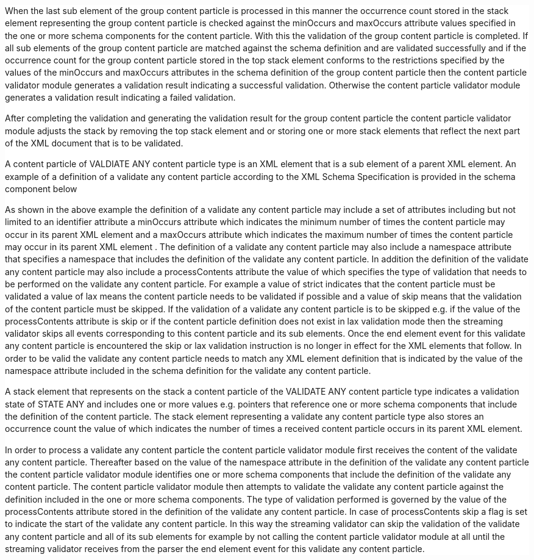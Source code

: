 When the last sub element of the group content particle is processed in this manner the occurrence count stored in the stack element representing the group content particle is checked against the minOccurs and maxOccurs attribute values specified in the one or more schema components for the content particle. With this the validation of the group content particle is completed. If all sub elements of the group content particle are matched against the schema definition and are validated successfully and if the occurrence count for the group content particle stored in the top stack element conforms to the restrictions specified by the values of the minOccurs and maxOccurs attributes in the schema definition of the group content particle then the content particle validator module generates a validation result indicating a successful validation. Otherwise the content particle validator module generates a validation result indicating a failed validation.

After completing the validation and generating the validation result for the group content particle the content particle validator module adjusts the stack by removing the top stack element and or storing one or more stack elements that reflect the next part of the XML document that is to be validated.

A content particle of VALDIATE ANY content particle type is an XML element that is a sub element of a parent XML element. An example of a definition of a validate any content particle according to the XML Schema Specification is provided in the schema component below 

As shown in the above example the definition of a validate any content particle may include a set of attributes including but not limited to an identifier attribute a minOccurs attribute which indicates the minimum number of times the content particle may occur in its parent XML element and a maxOccurs attribute which indicates the maximum number of times the content particle may occur in its parent XML element . The definition of a validate any content particle may also include a namespace attribute that specifies a namespace that includes the definition of the validate any content particle. In addition the definition of the validate any content particle may also include a processContents attribute the value of which specifies the type of validation that needs to be performed on the validate any content particle. For example a value of strict indicates that the content particle must be validated a value of lax means the content particle needs to be validated if possible and a value of skip means that the validation of the content particle must be skipped. If the validation of a validate any content particle is to be skipped e.g. if the value of the processContents attribute is skip or if the content particle definition does not exist in lax validation mode then the streaming validator skips all events corresponding to this content particle and its sub elements. Once the end element event for this validate any content particle is encountered the skip or lax validation instruction is no longer in effect for the XML elements that follow. In order to be valid the validate any content particle needs to match any XML element definition that is indicated by the value of the namespace attribute included in the schema definition for the validate any content particle.

A stack element that represents on the stack a content particle of the VALIDATE ANY content particle type indicates a validation state of STATE ANY and includes one or more values e.g. pointers that reference one or more schema components that include the definition of the content particle. The stack element representing a validate any content particle type also stores an occurrence count the value of which indicates the number of times a received content particle occurs in its parent XML element.

In order to process a validate any content particle the content particle validator module first receives the content of the validate any content particle. Thereafter based on the value of the namespace attribute in the definition of the validate any content particle the content particle validator module identifies one or more schema components that include the definition of the validate any content particle. The content particle validator module then attempts to validate the validate any content particle against the definition included in the one or more schema components. The type of validation performed is governed by the value of the processContents attribute stored in the definition of the validate any content particle. In case of processContents skip a flag is set to indicate the start of the validate any content particle. In this way the streaming validator can skip the validation of the validate any content particle and all of its sub elements for example by not calling the content particle validator module at all until the streaming validator receives from the parser the end element event for this validate any content particle.
